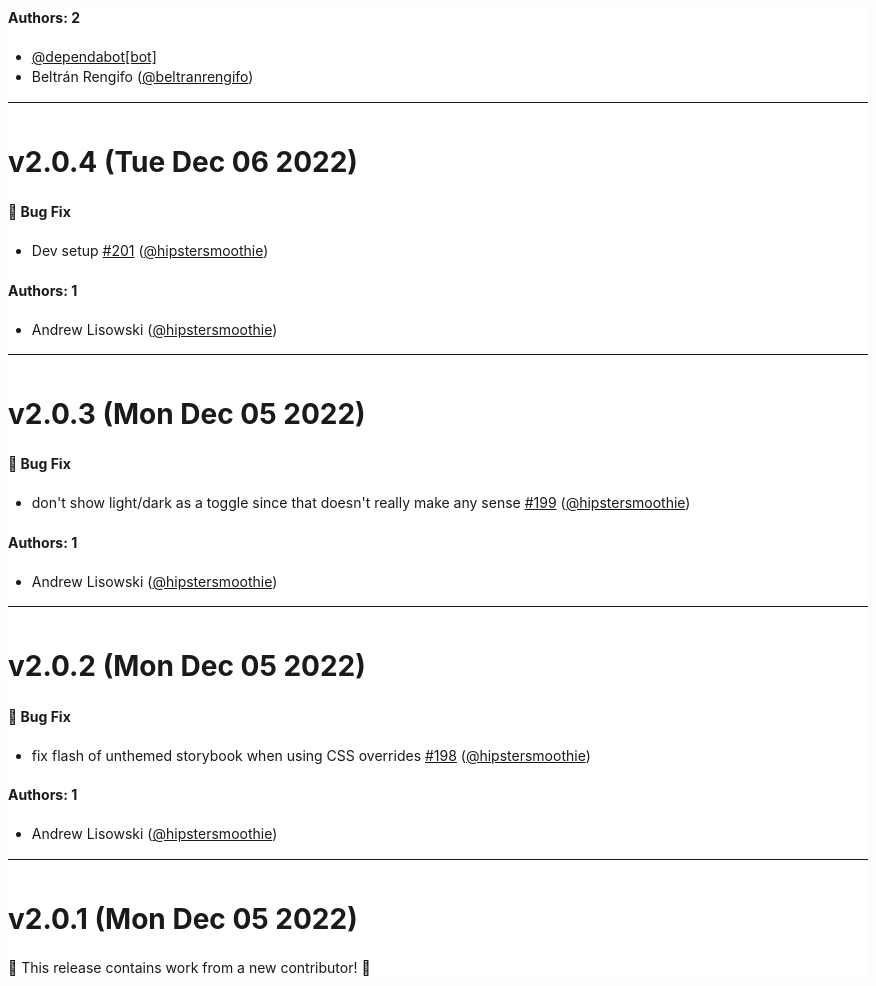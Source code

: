 #### Authors: 2

- [@dependabot[bot]](https://github.com/dependabot[bot])
- Beltrán Rengifo ([@beltranrengifo](https://github.com/beltranrengifo))

---

# v2.0.4 (Tue Dec 06 2022)

#### 🐛 Bug Fix

- Dev setup [#201](https://github.com/hipstersmoothie/storybook-dark-mode/pull/201) ([@hipstersmoothie](https://github.com/hipstersmoothie))

#### Authors: 1

- Andrew Lisowski ([@hipstersmoothie](https://github.com/hipstersmoothie))

---

# v2.0.3 (Mon Dec 05 2022)

#### 🐛 Bug Fix

- don't show light/dark as a toggle since that doesn't really make any sense [#199](https://github.com/hipstersmoothie/storybook-dark-mode/pull/199) ([@hipstersmoothie](https://github.com/hipstersmoothie))

#### Authors: 1

- Andrew Lisowski ([@hipstersmoothie](https://github.com/hipstersmoothie))

---

# v2.0.2 (Mon Dec 05 2022)

#### 🐛 Bug Fix

- fix flash of unthemed storybook when using CSS overrides [#198](https://github.com/hipstersmoothie/storybook-dark-mode/pull/198) ([@hipstersmoothie](https://github.com/hipstersmoothie))

#### Authors: 1

- Andrew Lisowski ([@hipstersmoothie](https://github.com/hipstersmoothie))

---

# v2.0.1 (Mon Dec 05 2022)

:tada: This release contains work from a new contributor! :tada:
